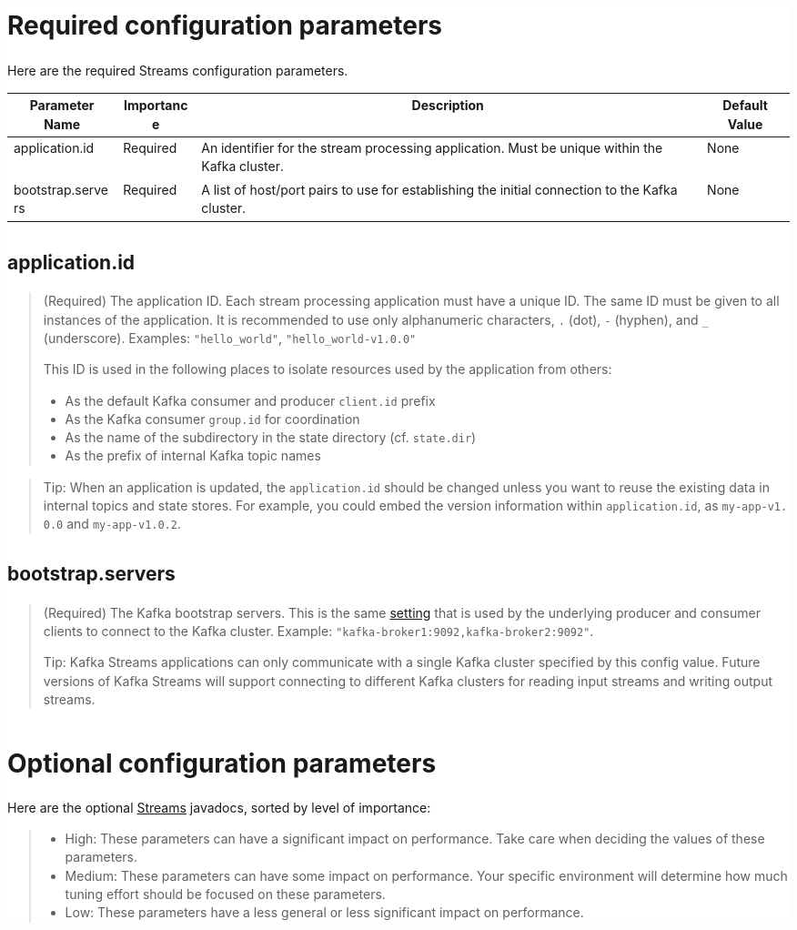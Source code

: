 

# Required configuration parameters

Here are the required Streams configuration parameters.

Parameter Name | Importance | Description | Default Value  
---|---|---|---  
application.id | Required | An identifier for the stream processing application. Must be unique within the Kafka cluster. | None  
bootstrap.servers | Required | A list of host/port pairs to use for establishing the initial connection to the Kafka cluster. | None  
  
## application.id

> (Required) The application ID. Each stream processing application must have a unique ID. The same ID must be given to all instances of the application. It is recommended to use only alphanumeric characters, `.` (dot), `-` (hyphen), and `_` (underscore). Examples: `"hello_world"`, `"hello_world-v1.0.0"`
> 
> This ID is used in the following places to isolate resources used by the application from others:
> 
>   * As the default Kafka consumer and producer `client.id` prefix
>   * As the Kafka consumer `group.id` for coordination
>   * As the name of the subdirectory in the state directory (cf. `state.dir`)
>   * As the prefix of internal Kafka topic names
> 

> 
> Tip:
>     When an application is updated, the `application.id` should be changed unless you want to reuse the existing data in internal topics and state stores. For example, you could embed the version information within `application.id`, as `my-app-v1.0.0` and `my-app-v1.0.2`.

## bootstrap.servers

> (Required) The Kafka bootstrap servers. This is the same [setting](http://kafka.apache.org/documentation.html#producerconfigs) that is used by the underlying producer and consumer clients to connect to the Kafka cluster. Example: `"kafka-broker1:9092,kafka-broker2:9092"`.
> 
> Tip:
>     Kafka Streams applications can only communicate with a single Kafka cluster specified by this config value. Future versions of Kafka Streams will support connecting to different Kafka clusters for reading input streams and writing output streams.

# Optional configuration parameters

Here are the optional [Streams](/static/23/javadoc/org/apache/kafka/streams/StreamsConfig.html) javadocs, sorted by level of importance:

>   * High: These parameters can have a significant impact on performance. Take care when deciding the values of these parameters.
>   * Medium: These parameters can have some impact on performance. Your specific environment will determine how much tuning effort should be focused on these parameters.
>   * Low: These parameters have a less general or less significant impact on performance.
> 
